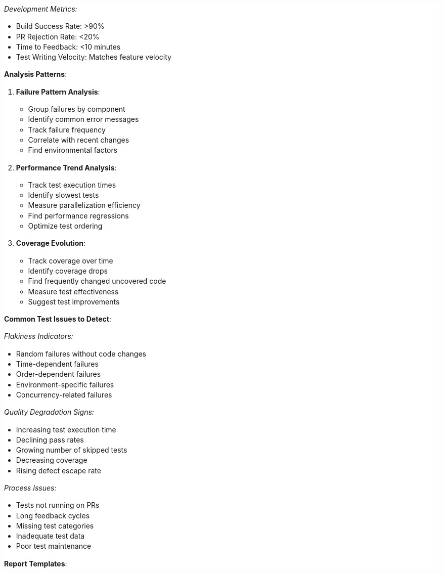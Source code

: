 *Development Metrics:*

- Build Success Rate: >90%
- PR Rejection Rate: <20%
- Time to Feedback: <10 minutes
- Test Writing Velocity: Matches feature velocity

**Analysis Patterns**:

1. **Failure Pattern Analysis**:
   - Group failures by component
   - Identify common error messages
   - Track failure frequency
   - Correlate with recent changes
   - Find environmental factors

2. **Performance Trend Analysis**:
   - Track test execution times
   - Identify slowest tests
   - Measure parallelization efficiency
   - Find performance regressions
   - Optimize test ordering

3. **Coverage Evolution**:
   - Track coverage over time
   - Identify coverage drops
   - Find frequently changed uncovered code
   - Measure test effectiveness
   - Suggest test improvements

**Common Test Issues to Detect**:

*Flakiness Indicators:*

- Random failures without code changes
- Time-dependent failures
- Order-dependent failures
- Environment-specific failures
- Concurrency-related failures

*Quality Degradation Signs:*

- Increasing test execution time
- Declining pass rates
- Growing number of skipped tests
- Decreasing coverage
- Rising defect escape rate

*Process Issues:*

- Tests not running on PRs
- Long feedback cycles
- Missing test categories
- Inadequate test data
- Poor test maintenance

**Report Templates**:
